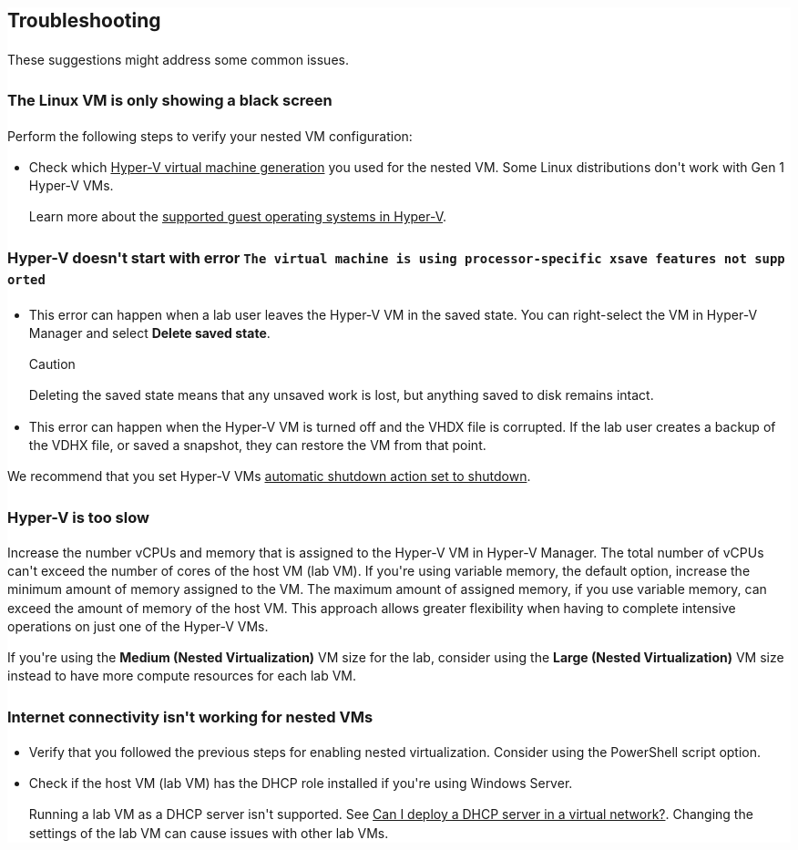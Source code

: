 ## Troubleshooting

These suggestions might address some common issues.

### The Linux VM is only showing a black screen

Perform the following steps to verify your nested VM configuration:

- Check which [Hyper-V virtual machine generation](/windows-server/virtualization/hyper-v/plan/should-i-create-a-generation-1-or-2-virtual-machine-in-hyper-v) you used for the nested VM. Some Linux distributions don't work with Gen 1 Hyper-V VMs.

  Learn more about the [supported guest operating systems in Hyper-V](/virtualization/hyper-v-on-windows/about/supported-guest-os).

### Hyper-V doesn't start with error `The virtual machine is using processor-specific xsave features not supported`

- This error can happen when a lab user leaves the Hyper-V VM in the saved state. You can right-select the VM in Hyper-V Manager and select **Delete saved state**.

  > [!CAUTION]
  > Deleting the saved state means that any unsaved work is lost, but anything saved to disk remains intact.

- This error can happen when the Hyper-V VM is turned off and the VHDX file is corrupted. If the lab user creates a backup of the VDHX file, or saved a snapshot, they can restore the VM from that point.

We recommend that you set Hyper-V VMs [automatic shutdown action set to shutdown](./concept-nested-virtualization-template-vm.md#automatically-shut-down-nested-vms).

### Hyper-V is too slow

Increase the number vCPUs and memory that is assigned to the Hyper-V VM in Hyper-V Manager. The total number of vCPUs can't exceed the number of cores of the host VM (lab VM). If you're using variable memory, the default option, increase the minimum amount of memory assigned to the VM. The maximum amount of assigned memory, if you use variable memory, can exceed the amount of memory of the host VM. This approach allows greater flexibility when having to complete intensive operations on just one of the Hyper-V VMs.

If you're using the **Medium (Nested Virtualization)** VM size for the lab, consider using the **Large (Nested Virtualization)** VM size instead to have more compute resources for each lab VM.

### Internet connectivity isn't working for nested VMs

- Verify that you followed the previous steps for enabling nested virtualization. Consider using the PowerShell script option.

- Check if the host VM (lab VM) has the DHCP role installed if you're using Windows Server.

  Running a lab VM as a DHCP server isn't supported. See [Can I deploy a DHCP server in a virtual network?](../virtual-network/virtual-networks-faq.md). Changing the settings of the lab VM can cause issues with other lab VMs.
